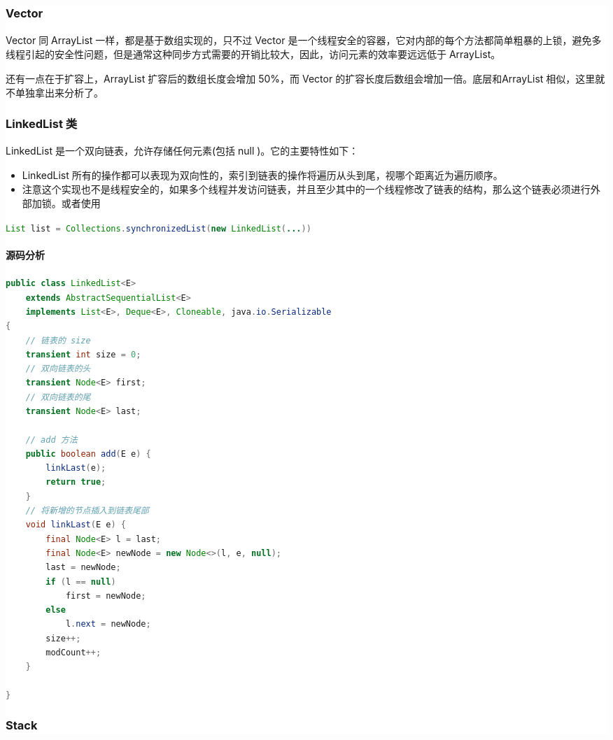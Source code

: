 ### Vector

Vector 同 ArrayList 一样，都是基于数组实现的，只不过 Vector 是一个线程安全的容器，它对内部的每个方法都简单粗暴的上锁，避免多线程引起的安全性问题，但是通常这种同步方式需要的开销比较大，因此，访问元素的效率要远远低于 ArrayList。

还有一点在于扩容上，ArrayList 扩容后的数组长度会增加 50%，而 Vector 的扩容长度后数组会增加一倍。底层和ArrayList 相似，这里就不单独拿出来分析了。

### LinkedList 类

LinkedList 是一个双向链表，允许存储任何元素(包括 null )。它的主要特性如下：

* LinkedList 所有的操作都可以表现为双向性的，索引到链表的操作将遍历从头到尾，视哪个距离近为遍历顺序。
* 注意这个实现也不是线程安全的，如果多个线程并发访问链表，并且至少其中的一个线程修改了链表的结构，那么这个链表必须进行外部加锁。或者使用

```java
List list = Collections.synchronizedList(new LinkedList(...))
```

#### 源码分析

```java
public class LinkedList<E>
    extends AbstractSequentialList<E>
    implements List<E>, Deque<E>, Cloneable, java.io.Serializable
{
	// 链表的 size
	transient int size = 0;
	// 双向链表的头
	transient Node<E> first;
	// 双向链表的尾
	transient Node<E> last;
    
    // add 方法
    public boolean add(E e) {
        linkLast(e);
        return true;
    }
    // 将新增的节点插入到链表尾部
    void linkLast(E e) {
        final Node<E> l = last;
        final Node<E> newNode = new Node<>(l, e, null);
        last = newNode;
        if (l == null)
            first = newNode;
        else
            l.next = newNode;
        size++;
        modCount++;
    }

}
```

### Stack
